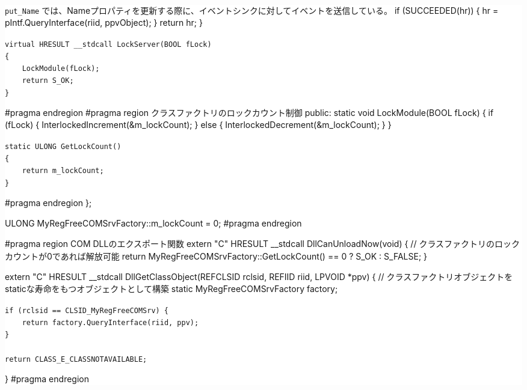 ```put_Name``` では、Nameプロパティを更新する際に、イベントシンクに対してイベントを送信している。
		if (SUCCEEDED(hr)) {
			hr = pIntf.QueryInterface(riid, ppvObject);
		}
		return hr;
	}

	virtual HRESULT __stdcall LockServer(BOOL fLock)
	{
		LockModule(fLock);
		return S_OK;
	}
#pragma endregion
#pragma region クラスファクトリのロックカウント制御
public:
	static void LockModule(BOOL fLock)
	{
		if (fLock) {
			InterlockedIncrement(&m_lockCount);
		}
		else {
			InterlockedDecrement(&m_lockCount);
		}
	}

	static ULONG GetLockCount()
	{
		return m_lockCount;
	}
#pragma endregion
};

ULONG MyRegFreeCOMSrvFactory::m_lockCount = 0;
#pragma endregion

#pragma region COM DLLのエクスポート関数
extern "C" HRESULT __stdcall DllCanUnloadNow(void)
{
	// クラスファクトリのロックカウントが0であれば解放可能
	return MyRegFreeCOMSrvFactory::GetLockCount() == 0 ? S_OK : S_FALSE;
}

extern "C" HRESULT __stdcall DllGetClassObject(REFCLSID rclsid, REFIID riid, LPVOID *ppv)
{
	// クラスファクトリオブジェクトをstaticな寿命をもつオブジェクトとして構築
	static MyRegFreeCOMSrvFactory factory;

	if (rclsid == CLSID_MyRegFreeCOMSrv) {
		return factory.QueryInterface(riid, ppv);
	}

	return CLASS_E_CLASSNOTAVAILABLE;
}
#pragma endregion

```
